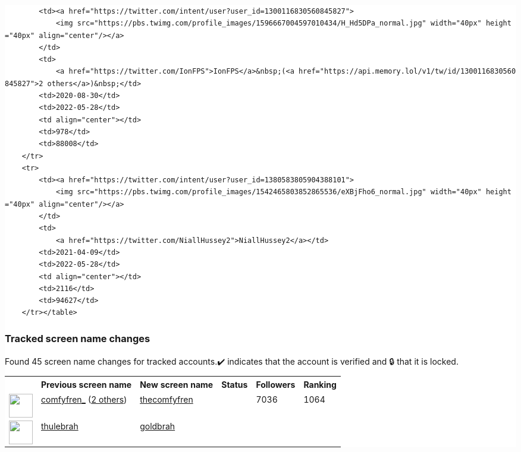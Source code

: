             <td><a href="https://twitter.com/intent/user?user_id=1300116830560845827">
                <img src="https://pbs.twimg.com/profile_images/1596667004597010434/H_Hd5DPa_normal.jpg" width="40px" height="40px" align="center"/></a>
            </td>
            <td>
                <a href="https://twitter.com/IonFPS">IonFPS</a>&nbsp;(<a href="https://api.memory.lol/v1/tw/id/1300116830560845827">2 others</a>)&nbsp;</td>
            <td>2020-08-30</td>
            <td>2022-05-28</td>
            <td align="center"></td>
            <td>978</td>
            <td>88008</td>
        </tr>
        <tr>
            <td><a href="https://twitter.com/intent/user?user_id=1380583805904388101">
                <img src="https://pbs.twimg.com/profile_images/1542465803852865536/eXBjFho6_normal.jpg" width="40px" height="40px" align="center"/></a>
            </td>
            <td>
                <a href="https://twitter.com/NiallHussey2">NiallHussey2</a></td>
            <td>2021-04-09</td>
            <td>2022-05-28</td>
            <td align="center"></td>
            <td>2116</td>
            <td>94627</td>
        </tr></table>

### Tracked screen name changes

Found 45 screen name changes for tracked accounts.✔️ indicates that the account is verified and 🔒 that it is locked.

<table>
    <tr>
        <th></th>
        <th align="left">Previous screen name</th>
        <th align="left">New screen name</th>
        <th align="left">Status</th>
        <th align="left">Followers</th>
        <th align="left">Ranking</th></tr>
    </tr>
        <tr>
            <td><a href="https://twitter.com/intent/user?user_id=1518715897669898240">
                <img src="https://pbs.twimg.com/profile_images/1533044543100436481/yHfbfWJM_normal.jpg" width="40px" height="40px" align="center"/></a>
            </td>
            <td>
                <a href="https://twitter.com/comfyfren_">comfyfren_</a>&nbsp;(<a href="https://api.memory.lol/v1/tw/id/1518715897669898240">2 others</a>)&nbsp;</td>
            <td>
                <a href="https://twitter.com/thecomfyfren">thecomfyfren</a>
            </td>
            <td align="center"></td>
            <td>7036</td>
            <td>1064</td>
        </tr>
        <tr>
            <td><a href="https://twitter.com/intent/user?user_id=1290925531148554240">
                <img src="https://pbs.twimg.com/profile_images/1525562395573248001/Z8r4rxi2_normal.jpg" width="40px" height="40px" align="center"/></a>
            </td>
            <td>
                <a href="https://twitter.com/thulebrah">thulebrah</a></td>
            <td>
                <a href="https://twitter.com/goldbrah">goldbrah</a>
            </td>